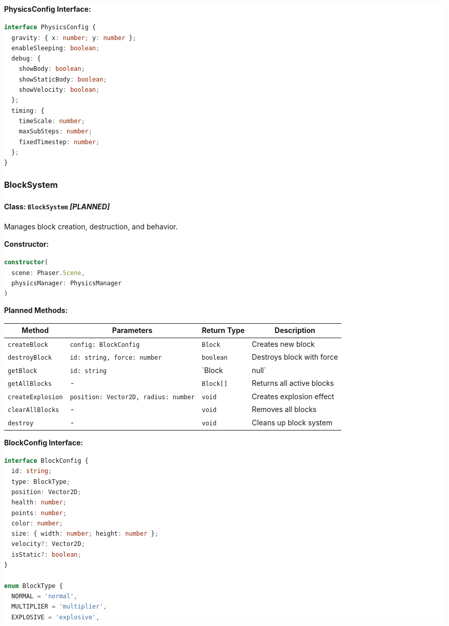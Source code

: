 **PhysicsConfig Interface:**
```typescript
interface PhysicsConfig {
  gravity: { x: number; y: number };
  enableSleeping: boolean;
  debug: {
    showBody: boolean;
    showStaticBody: boolean;
    showVelocity: boolean;
  };
  timing: {
    timeScale: number;
    maxSubSteps: number;
    fixedTimestep: number;
  };
}
```

### BlockSystem

#### Class: `BlockSystem` *[PLANNED]*
Manages block creation, destruction, and behavior.

**Constructor:**
```typescript
constructor(
  scene: Phaser.Scene,
  physicsManager: PhysicsManager
)
```

**Planned Methods:**

| Method | Parameters | Return Type | Description |
|--------|------------|-------------|-------------|
| `createBlock` | `config: BlockConfig` | `Block` | Creates new block |
| `destroyBlock` | `id: string, force: number` | `boolean` | Destroys block with force |
| `getBlock` | `id: string` | `Block | null` | Retrieves block by ID |
| `getAllBlocks` | - | `Block[]` | Returns all active blocks |
| `createExplosion` | `position: Vector2D, radius: number` | `void` | Creates explosion effect |
| `clearAllBlocks` | - | `void` | Removes all blocks |
| `destroy` | - | `void` | Cleans up block system |

**BlockConfig Interface:**
```typescript
interface BlockConfig {
  id: string;
  type: BlockType;
  position: Vector2D;
  health: number;
  points: number;
  color: number;
  size: { width: number; height: number };
  velocity?: Vector2D;
  isStatic?: boolean;
}

enum BlockType {
  NORMAL = 'normal',
  MULTIPLIER = 'multiplier', 
  EXPLOSIVE = 'explosive',
```